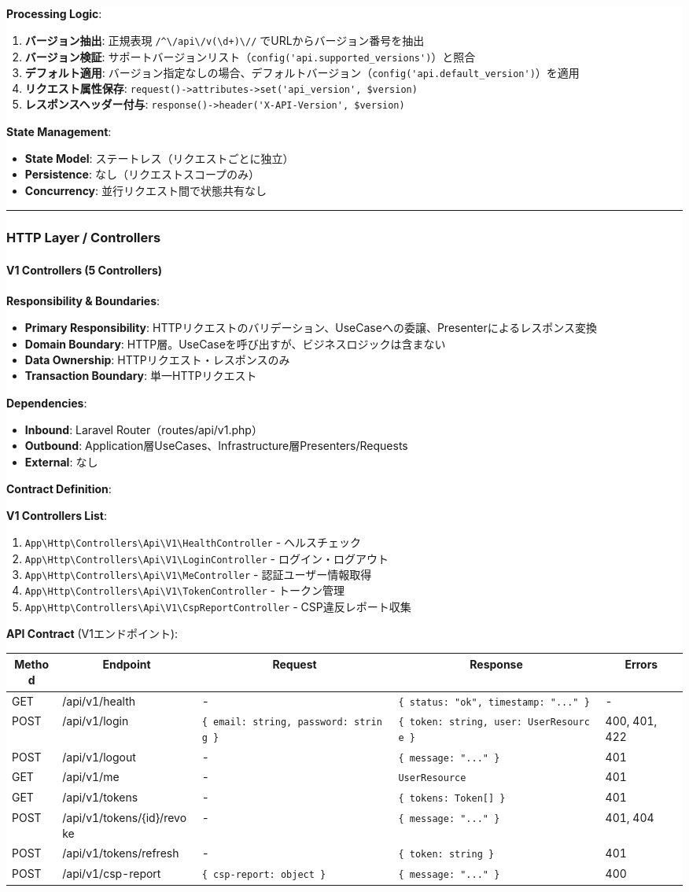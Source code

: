**Processing Logic**:

1. **バージョン抽出**: 正規表現 `/^\/api\/v(\d+)\//` でURLからバージョン番号を抽出
2. **バージョン検証**: サポートバージョンリスト（`config('api.supported_versions')`）と照合
3. **デフォルト適用**: バージョン指定なしの場合、デフォルトバージョン（`config('api.default_version')`）を適用
4. **リクエスト属性保存**: `request()->attributes->set('api_version', $version)`
5. **レスポンスヘッダー付与**: `response()->header('X-API-Version', $version)`

**State Management**:
- **State Model**: ステートレス（リクエストごとに独立）
- **Persistence**: なし（リクエストスコープのみ）
- **Concurrency**: 並行リクエスト間で状態共有なし

---

### HTTP Layer / Controllers

#### V1 Controllers (5 Controllers)

**Responsibility & Boundaries**:
- **Primary Responsibility**: HTTPリクエストのバリデーション、UseCaseへの委譲、Presenterによるレスポンス変換
- **Domain Boundary**: HTTP層。UseCaseを呼び出すが、ビジネスロジックは含まない
- **Data Ownership**: HTTPリクエスト・レスポンスのみ
- **Transaction Boundary**: 単一HTTPリクエスト

**Dependencies**:
- **Inbound**: Laravel Router（routes/api/v1.php）
- **Outbound**: Application層UseCases、Infrastructure層Presenters/Requests
- **External**: なし

**Contract Definition**:

**V1 Controllers List**:
1. `App\Http\Controllers\Api\V1\HealthController` - ヘルスチェック
2. `App\Http\Controllers\Api\V1\LoginController` - ログイン・ログアウト
3. `App\Http\Controllers\Api\V1\MeController` - 認証ユーザー情報取得
4. `App\Http\Controllers\Api\V1\TokenController` - トークン管理
5. `App\Http\Controllers\Api\V1\CspReportController` - CSP違反レポート収集

**API Contract** (V1エンドポイント):

| Method | Endpoint | Request | Response | Errors |
|--------|----------|---------|----------|--------|
| GET | /api/v1/health | - | `{ status: "ok", timestamp: "..." }` | - |
| POST | /api/v1/login | `{ email: string, password: string }` | `{ token: string, user: UserResource }` | 400, 401, 422 |
| POST | /api/v1/logout | - | `{ message: "..." }` | 401 |
| GET | /api/v1/me | - | `UserResource` | 401 |
| GET | /api/v1/tokens | - | `{ tokens: Token[] }` | 401 |
| POST | /api/v1/tokens/{id}/revoke | - | `{ message: "..." }` | 401, 404 |
| POST | /api/v1/tokens/refresh | - | `{ token: string }` | 401 |
| POST | /api/v1/csp-report | `{ csp-report: object }` | `{ message: "..." }` | 400 |
